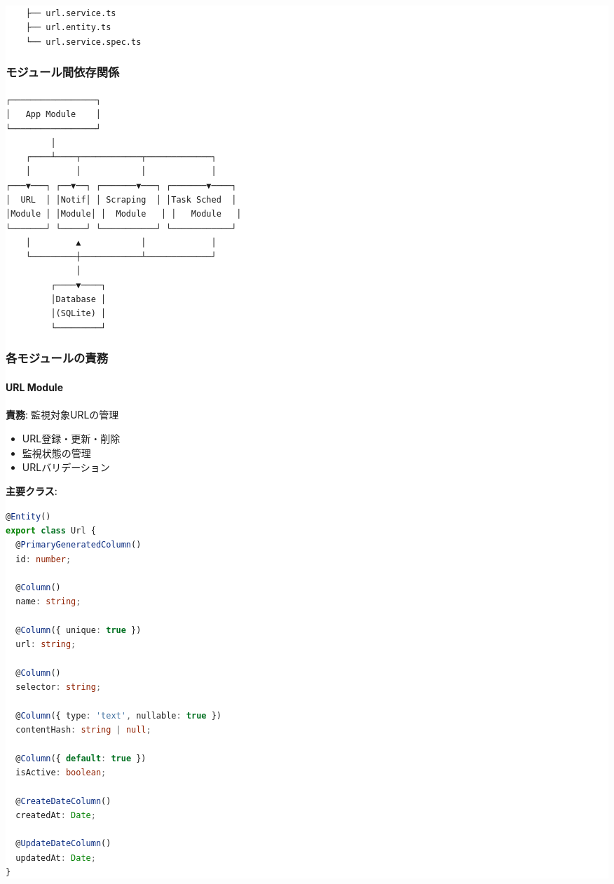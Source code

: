 ```
    ├── url.service.ts
    ├── url.entity.ts
    └── url.service.spec.ts
```

### モジュール間依存関係

```
┌─────────────────┐
│   App Module    │
└─────────────────┘
         │
    ┌────┴────┬────────────┬─────────────┐
    │         │            │             │
┌───▼───┐ ┌──▼──┐ ┌───────▼───┐ ┌───────▼────┐
│  URL  │ │Notif│ │ Scraping  │ │Task Sched  │
│Module │ │Module│ │  Module   │ │   Module   │
└───────┘ └─────┘ └───────────┘ └────────────┘
    │         ▲            │             │
    └─────────┼────────────┴─────────────┘
              │
         ┌────▼────┐
         │Database │
         │(SQLite) │
         └─────────┘
```

### 各モジュールの責務

#### URL Module
**責務**: 監視対象URLの管理
- URL登録・更新・削除
- 監視状態の管理
- URLバリデーション

**主要クラス**:
```typescript
@Entity()
export class Url {
  @PrimaryGeneratedColumn()
  id: number;

  @Column()
  name: string;

  @Column({ unique: true })
  url: string;

  @Column()
  selector: string;

  @Column({ type: 'text', nullable: true })
  contentHash: string | null;

  @Column({ default: true })
  isActive: boolean;

  @CreateDateColumn()
  createdAt: Date;

  @UpdateDateColumn()
  updatedAt: Date;
}
```

